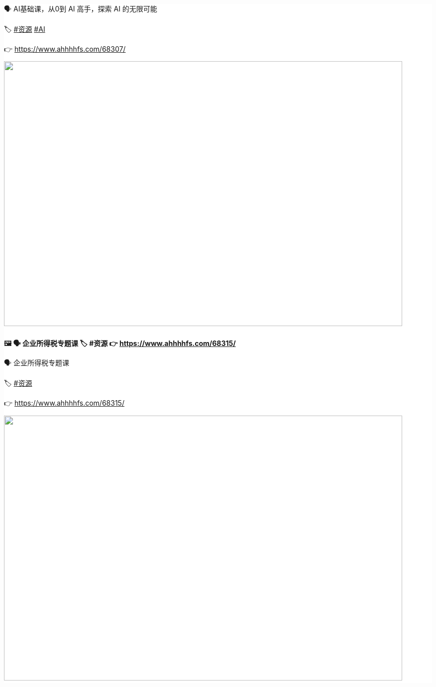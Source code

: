 <p><span class="emoji">🗣️</span> AI基础课，从0到 AI 高手，探索 AI 的无限可能<br><br><span class="emoji">🏷️</span> <a href="https://t.me/abskoop/10258?q=%23%E8%B5%84%E6%BA%90">#资源</a> <a href="https://t.me/abskoop/10258?q=%23AI">#AI</a><br><br><span class="emoji">👉</span> <a href="https://www.ahhhhfs.com/68307/" target="_blank" rel="noopener">https://www.ahhhhfs.com/68307/</a></p><img src="https://cdn5.cdn-telegram.org/file/I7YkJxYg-maQ4TTiclxCITv3mcDFoWD6CJNR6ZcRGGJJ95MKtmJzcAQAsK4Cy1CbiKhlpxF9KdnI4G2Vz93C-vbyR3powzun4dmS_Tw_SzqQfo7QJuYybT4HTMnlec0gf-ytyTXf68hL8zPWM9R8tTa03EM1YXzDW8N1KTmlgZKY4-NOG4S-kMLkJIGx2XCK-k6vfmAA3-yxaQCuM85_zDtlI9cXiwoMt7Q8GW2oiz30zdF4MDlnXDHz4Csl0hQmKmBYimyPcHmdBgay2OgaQj9_LUgcUJv5m8222vkaWjyxFdSzmMwrGlZTeZAa_g5d1UD6lMnB-PqsEKO0uHA_ig.jpg" width="800" height="533" referrerpolicy="no-referrer">

#### 🖼 🗣️ 企业所得税专题课 🏷️ #资源 👉 https://www.ahhhhfs.com/68315/
<p><span class="emoji">🗣️</span> 企业所得税专题课<br><br><span class="emoji">🏷️</span> <a href="https://t.me/abskoop/10257?q=%23%E8%B5%84%E6%BA%90">#资源</a><br><br><span class="emoji">👉</span> <a href="https://www.ahhhhfs.com/68315/" target="_blank" rel="noopener">https://www.ahhhhfs.com/68315/</a></p><img src="https://cdn5.cdn-telegram.org/file/ROc3zvYit0aPSZYtvnyDCTksV0IHbP7zRt0t87XVW1_9ss6h64dh4QIULqbVY38NvR3SLz3sBdGZ7SJtCMVjZQVGRYnd8RDVtOhSE8ywv1UKhIBiMzdbcNBpNSkTQtEQs8gH9OKNA5TTcqGuigW-mSgj7q6Z5kjewdFFIYKX5pkeT-8VZeVnG6kitPUJgbGW7CKK5rRiFfvN6V4DV5Ho2HLvgsGvARC9otEYwWGPSUkt3OAz5dpkO_GdSqweBROQv5Uclkp3AkOkFp01tT1P-B-ogXeQSwm0ZOaeFrKL9cpKL15UAocM-VIVA7rp3d3ANCEttDGUmjLTQhs9R3u86g.jpg" width="800" height="533" referrerpolicy="no-referrer">


